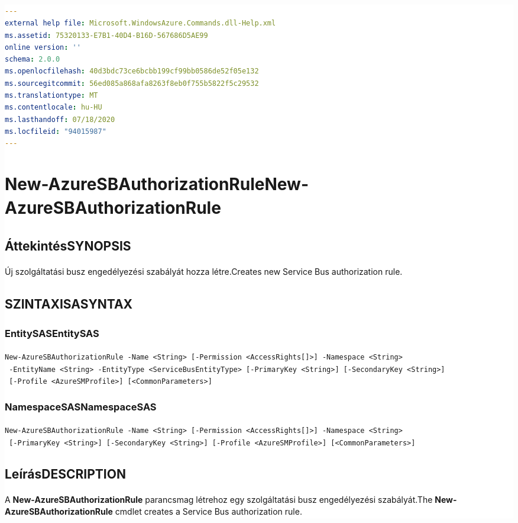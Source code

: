 ```yaml
---
external help file: Microsoft.WindowsAzure.Commands.dll-Help.xml
ms.assetid: 75320133-E7B1-40D4-B16D-567686D5AE99
online version: ''
schema: 2.0.0
ms.openlocfilehash: 40d3bdc73ce6bcbb199cf99bb0586de52f05e132
ms.sourcegitcommit: 56ed085a868afa8263f8eb0f755b5822f5c29532
ms.translationtype: MT
ms.contentlocale: hu-HU
ms.lasthandoff: 07/18/2020
ms.locfileid: "94015987"
---
```

# <span data-ttu-id="d5edb-101">New-AzureSBAuthorizationRule</span><span class="sxs-lookup"><span data-stu-id="d5edb-101">New-AzureSBAuthorizationRule</span></span>

## <span data-ttu-id="d5edb-102">Áttekintés</span><span class="sxs-lookup"><span data-stu-id="d5edb-102">SYNOPSIS</span></span>
<span data-ttu-id="d5edb-103">Új szolgáltatási busz engedélyezési szabályát hozza létre.</span><span class="sxs-lookup"><span data-stu-id="d5edb-103">Creates new Service Bus authorization rule.</span></span>

## <span data-ttu-id="d5edb-104">SZINTAXISA</span><span class="sxs-lookup"><span data-stu-id="d5edb-104">SYNTAX</span></span>

### <span data-ttu-id="d5edb-105">EntitySAS</span><span class="sxs-lookup"><span data-stu-id="d5edb-105">EntitySAS</span></span>
```
New-AzureSBAuthorizationRule -Name <String> [-Permission <AccessRights[]>] -Namespace <String>
 -EntityName <String> -EntityType <ServiceBusEntityType> [-PrimaryKey <String>] [-SecondaryKey <String>]
 [-Profile <AzureSMProfile>] [<CommonParameters>]
```

### <span data-ttu-id="d5edb-106">NamespaceSAS</span><span class="sxs-lookup"><span data-stu-id="d5edb-106">NamespaceSAS</span></span>
```
New-AzureSBAuthorizationRule -Name <String> [-Permission <AccessRights[]>] -Namespace <String>
 [-PrimaryKey <String>] [-SecondaryKey <String>] [-Profile <AzureSMProfile>] [<CommonParameters>]
```

## <span data-ttu-id="d5edb-107">Leírás</span><span class="sxs-lookup"><span data-stu-id="d5edb-107">DESCRIPTION</span></span>
<span data-ttu-id="d5edb-108">A **New-AzureSBAuthorizationRule** parancsmag létrehoz egy szolgáltatási busz engedélyezési szabályát.</span><span class="sxs-lookup"><span data-stu-id="d5edb-108">The **New-AzureSBAuthorizationRule** cmdlet creates a Service Bus authorization rule.</span></span>
